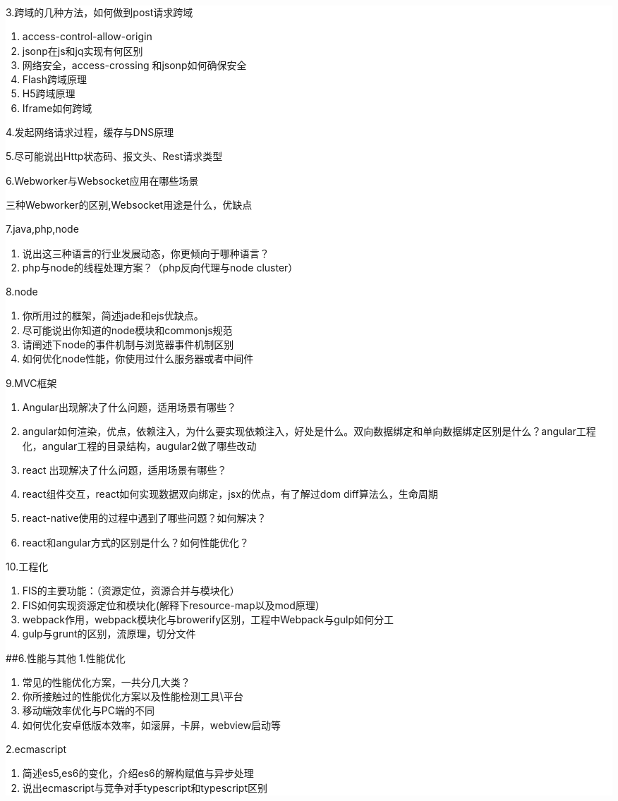 3.跨域的几种方法，如何做到post请求跨域

1. access-control-allow-origin
1. jsonp在js和jq实现有何区别
1. 网络安全，access-crossing 和jsonp如何确保安全
1. Flash跨域原理
1. H5跨域原理
1. Iframe如何跨域

4.发起网络请求过程，缓存与DNS原理

5.尽可能说出Http状态码、报文头、Rest请求类型

6.Webworker与Websocket应用在哪些场景

三种Webworker的区别,Websocket用途是什么，优缺点

7.java,php,node

1. 说出这三种语言的行业发展动态，你更倾向于哪种语言？
1. php与node的线程处理方案？（php反向代理与node cluster）

8.node

1. 你所用过的框架，简述jade和ejs优缺点。
1. 尽可能说出你知道的node模块和commonjs规范
1. 请阐述下node的事件机制与浏览器事件机制区别
1. 如何优化node性能，你使用过什么服务器或者中间件

9.MVC框架

1. Angular出现解决了什么问题，适用场景有哪些？
1. angular如何渲染，优点，依赖注入，为什么要实现依赖注入，好处是什么。双向数据绑定和单向数据绑定区别是什么？angular工程化，angular工程的目录结构，augular2做了哪些改动

1. react 出现解决了什么问题，适用场景有哪些？
1. react组件交互，react如何实现数据双向绑定，jsx的优点，有了解过dom diff算法么，生命周期
1. react-native使用的过程中遇到了哪些问题？如何解决？
1. react和angular方式的区别是什么？如何性能优化？

10.工程化

1. FIS的主要功能：（资源定位，资源合并与模块化）
1. FIS如何实现资源定位和模块化(解释下resource-map以及mod原理）
1. webpack作用，webpack模块化与browerify区别，工程中Webpack与gulp如何分工
1. gulp与grunt的区别，流原理，切分文件



##6.性能与其他
1.性能优化

1. 常见的性能优化方案，一共分几大类？
1. 你所接触过的性能优化方案以及性能检测工具\平台
1. 移动端效率优化与PC端的不同
1. 如何优化安卓低版本效率，如滚屏，卡屏，webview启动等

2.ecmascript

1. 简述es5,es6的变化，介绍es6的解构赋值与异步处理
1. 说出ecmascript与竞争对手typescript和typescript区别

